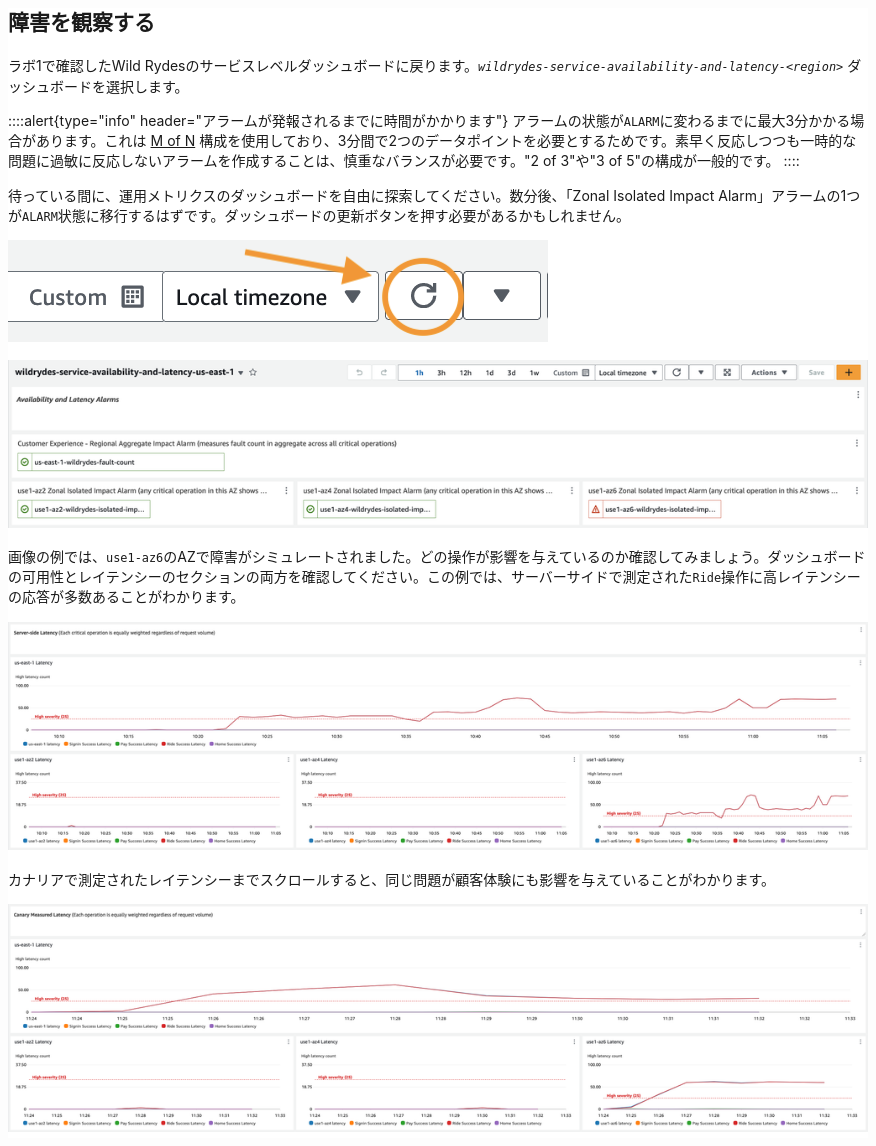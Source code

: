 ## 障害を観察する

ラボ1で確認したWild Rydesのサービスレベルダッシュボードに戻ります。*`wildrydes-service-availability-and-latency-<region>`* ダッシュボードを選択します。

::::alert{type="info" header="アラームが発報されるまでに時間がかかります"}
アラームの状態が`ALARM`に変わるまでに最大3分かかる場合があります。これは [M of N](https://docs.aws.amazon.com/AmazonCloudWatch/latest/monitoring/AlarmThatSendsEmail.html#alarm-evaluation) 構成を使用しており、3分間で2つのデータポイントを必要とするためです。素早く反応しつつも一時的な問題に過敏に反応しないアラームを作成することは、慎重なバランスが必要です。"2 of 3"や"3 of 5"の構成が一般的です。
::::

待っている間に、運用メトリクスのダッシュボードを自由に探索してください。数分後、「Zonal Isolated Impact Alarm」アラームの1つが`ALARM`状態に移行するはずです。ダッシュボードの更新ボタンを押す必要があるかもしれません。

![dashboard-refresh](/static/dashboard-refresh.png)
![service-az-isolated-impact-alarm](/static/service-az-isolated-impact-alarm.png)

画像の例では、```use1-az6```のAZで障害がシミュレートされました。どの操作が影響を与えているのか確認してみましょう。ダッシュボードの可用性とレイテンシーのセクションの両方を確認してください。この例では、サーバーサイドで測定された`Ride`操作に高レイテンシーの応答が多数あることがわかります。

![service-server-side-single-az-high-latency](/static/service-server-side-single-az-high-latency.png)

カナリアで測定されたレイテンシーまでスクロールすると、同じ問題が顧客体験にも影響を与えていることがわかります。

![service-canary-single-az-high-latency](/static/service-canary-single-az-high-latency.png)
